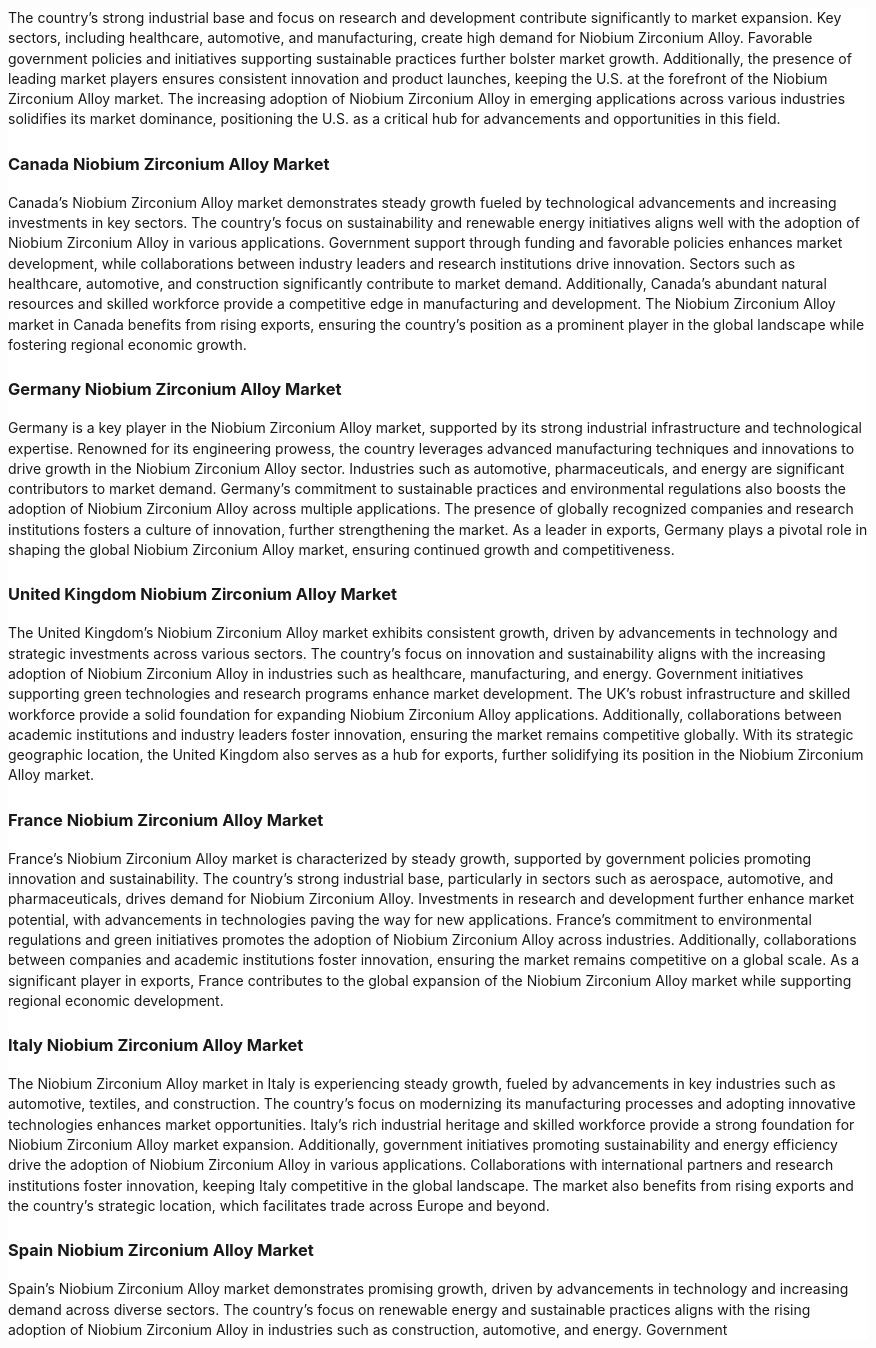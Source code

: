 The country&rsquo;s strong industrial base and focus on research and development contribute significantly to market expansion. Key sectors, including healthcare, automotive, and manufacturing, create high demand for Niobium Zirconium Alloy. Favorable government policies and initiatives supporting sustainable practices further bolster market growth. Additionally, the presence of leading market players ensures consistent innovation and product launches, keeping the U.S. at the forefront of the Niobium Zirconium Alloy market. The increasing adoption of Niobium Zirconium Alloy in emerging applications across various industries solidifies its market dominance, positioning the U.S. as a critical hub for advancements and opportunities in this field.</p><h3>Canada Niobium Zirconium Alloy Market</h3><p>Canada&rsquo;s Niobium Zirconium Alloy market demonstrates steady growth fueled by technological advancements and increasing investments in key sectors. The country&rsquo;s focus on sustainability and renewable energy initiatives aligns well with the adoption of Niobium Zirconium Alloy in various applications. Government support through funding and favorable policies enhances market development, while collaborations between industry leaders and research institutions drive innovation. Sectors such as healthcare, automotive, and construction significantly contribute to market demand. Additionally, Canada&rsquo;s abundant natural resources and skilled workforce provide a competitive edge in manufacturing and development. The Niobium Zirconium Alloy market in Canada benefits from rising exports, ensuring the country&rsquo;s position as a prominent player in the global landscape while fostering regional economic growth.</p><h3>Germany Niobium Zirconium Alloy Market</h3><p>Germany is a key player in the Niobium Zirconium Alloy market, supported by its strong industrial infrastructure and technological expertise. Renowned for its engineering prowess, the country leverages advanced manufacturing techniques and innovations to drive growth in the Niobium Zirconium Alloy sector. Industries such as automotive, pharmaceuticals, and energy are significant contributors to market demand. Germany&rsquo;s commitment to sustainable practices and environmental regulations also boosts the adoption of Niobium Zirconium Alloy across multiple applications. The presence of globally recognized companies and research institutions fosters a culture of innovation, further strengthening the market. As a leader in exports, Germany plays a pivotal role in shaping the global Niobium Zirconium Alloy market, ensuring continued growth and competitiveness.</p><h3>United Kingdom Niobium Zirconium Alloy Market</h3><p>The United Kingdom&rsquo;s Niobium Zirconium Alloy market exhibits consistent growth, driven by advancements in technology and strategic investments across various sectors. The country&rsquo;s focus on innovation and sustainability aligns with the increasing adoption of Niobium Zirconium Alloy in industries such as healthcare, manufacturing, and energy. Government initiatives supporting green technologies and research programs enhance market development. The UK&rsquo;s robust infrastructure and skilled workforce provide a solid foundation for expanding Niobium Zirconium Alloy applications. Additionally, collaborations between academic institutions and industry leaders foster innovation, ensuring the market remains competitive globally. With its strategic geographic location, the United Kingdom also serves as a hub for exports, further solidifying its position in the Niobium Zirconium Alloy market.</p><h3>France Niobium Zirconium Alloy Market</h3><p>France&rsquo;s Niobium Zirconium Alloy market is characterized by steady growth, supported by government policies promoting innovation and sustainability. The country&rsquo;s strong industrial base, particularly in sectors such as aerospace, automotive, and pharmaceuticals, drives demand for Niobium Zirconium Alloy. Investments in research and development further enhance market potential, with advancements in technologies paving the way for new applications. France&rsquo;s commitment to environmental regulations and green initiatives promotes the adoption of Niobium Zirconium Alloy across industries. Additionally, collaborations between companies and academic institutions foster innovation, ensuring the market remains competitive on a global scale. As a significant player in exports, France contributes to the global expansion of the Niobium Zirconium Alloy market while supporting regional economic development.</p><h3>Italy Niobium Zirconium Alloy Market</h3><p>The Niobium Zirconium Alloy market in Italy is experiencing steady growth, fueled by advancements in key industries such as automotive, textiles, and construction. The country&rsquo;s focus on modernizing its manufacturing processes and adopting innovative technologies enhances market opportunities. Italy&rsquo;s rich industrial heritage and skilled workforce provide a strong foundation for Niobium Zirconium Alloy market expansion. Additionally, government initiatives promoting sustainability and energy efficiency drive the adoption of Niobium Zirconium Alloy in various applications. Collaborations with international partners and research institutions foster innovation, keeping Italy competitive in the global landscape. The market also benefits from rising exports and the country&rsquo;s strategic location, which facilitates trade across Europe and beyond.</p><h3>Spain Niobium Zirconium Alloy Market</h3><p>Spain&rsquo;s Niobium Zirconium Alloy market demonstrates promising growth, driven by advancements in technology and increasing demand across diverse sectors. The country&rsquo;s focus on renewable energy and sustainable practices aligns with the rising adoption of Niobium Zirconium Alloy in industries such as construction, automotive, and energy. Government